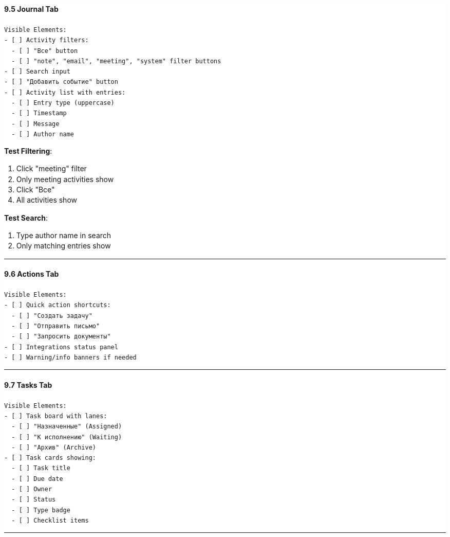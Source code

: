 
#### 9.5 Journal Tab
```
Visible Elements:
- [ ] Activity filters:
  - [ ] "Все" button
  - [ ] "note", "email", "meeting", "system" filter buttons
- [ ] Search input
- [ ] "Добавить событие" button
- [ ] Activity list with entries:
  - [ ] Entry type (uppercase)
  - [ ] Timestamp
  - [ ] Message
  - [ ] Author name
```

**Test Filtering**:
1. Click "meeting" filter
2. Only meeting activities show
3. Click "Все"
4. All activities show

**Test Search**:
1. Type author name in search
2. Only matching entries show

---

#### 9.6 Actions Tab
```
Visible Elements:
- [ ] Quick action shortcuts:
  - [ ] "Создать задачу"
  - [ ] "Отправить письмо"
  - [ ] "Запросить документы"
- [ ] Integrations status panel
- [ ] Warning/info banners if needed
```

---

#### 9.7 Tasks Tab
```
Visible Elements:
- [ ] Task board with lanes:
  - [ ] "Назначенные" (Assigned)
  - [ ] "К исполнению" (Waiting)
  - [ ] "Архив" (Archive)
- [ ] Task cards showing:
  - [ ] Task title
  - [ ] Due date
  - [ ] Owner
  - [ ] Status
  - [ ] Type badge
  - [ ] Checklist items
```

---